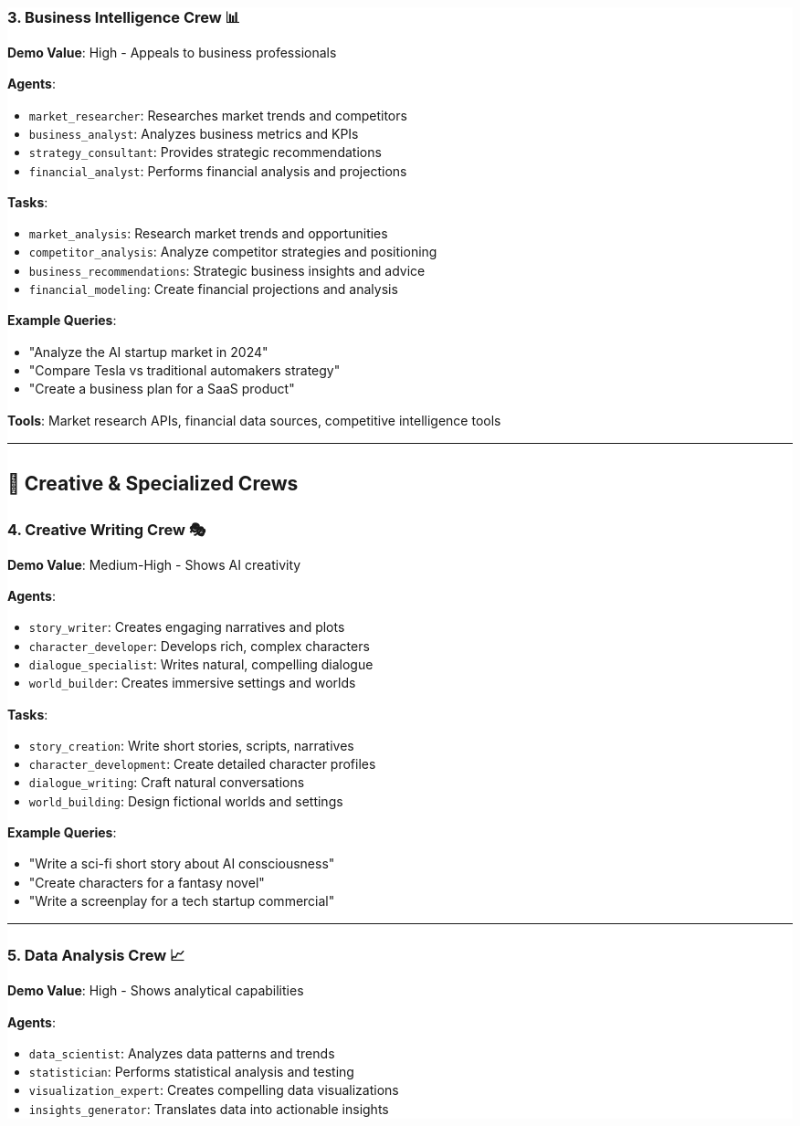 
### **3. Business Intelligence Crew** 📊
**Demo Value**: High - Appeals to business professionals

**Agents**:
- `market_researcher`: Researches market trends and competitors
- `business_analyst`: Analyzes business metrics and KPIs
- `strategy_consultant`: Provides strategic recommendations
- `financial_analyst`: Performs financial analysis and projections

**Tasks**:
- `market_analysis`: Research market trends and opportunities
- `competitor_analysis`: Analyze competitor strategies and positioning
- `business_recommendations`: Strategic business insights and advice
- `financial_modeling`: Create financial projections and analysis

**Example Queries**:
- "Analyze the AI startup market in 2024"
- "Compare Tesla vs traditional automakers strategy"
- "Create a business plan for a SaaS product"

**Tools**: Market research APIs, financial data sources, competitive intelligence tools

---

## 🎨 **Creative & Specialized Crews**

### **4. Creative Writing Crew** 🎭
**Demo Value**: Medium-High - Shows AI creativity

**Agents**:
- `story_writer`: Creates engaging narratives and plots
- `character_developer`: Develops rich, complex characters
- `dialogue_specialist`: Writes natural, compelling dialogue
- `world_builder`: Creates immersive settings and worlds

**Tasks**:
- `story_creation`: Write short stories, scripts, narratives
- `character_development`: Create detailed character profiles
- `dialogue_writing`: Craft natural conversations
- `world_building`: Design fictional worlds and settings

**Example Queries**:
- "Write a sci-fi short story about AI consciousness"
- "Create characters for a fantasy novel"
- "Write a screenplay for a tech startup commercial"

---

### **5. Data Analysis Crew** 📈
**Demo Value**: High - Shows analytical capabilities

**Agents**:
- `data_scientist`: Analyzes data patterns and trends
- `statistician`: Performs statistical analysis and testing
- `visualization_expert`: Creates compelling data visualizations
- `insights_generator`: Translates data into actionable insights
